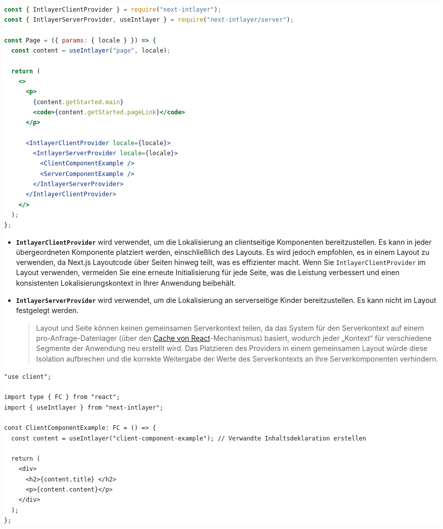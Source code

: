 ```jsx fileName="src/app/[locale]/page.csx" codeFormat="commonjs"
const { IntlayerClientProvider } = require("next-intlayer");
const { IntlayerServerProvider, useIntlayer } = require("next-intlayer/server");

const Page = ({ params: { locale } }) => {
  const content = useIntlayer("page", locale);

  return (
    <>
      <p>
        {content.getStarted.main}
        <code>{content.getStarted.pageLink}</code>
      </p>

      <IntlayerClientProvider locale={locale}>
        <IntlayerServerProvider locale={locale}>
          <ClientComponentExample />
          <ServerComponentExample />
        </IntlayerServerProvider>
      </IntlayerClientProvider>
    </>
  );
};
```

- **`IntlayerClientProvider`** wird verwendet, um die Lokalisierung an clientseitige Komponenten bereitzustellen. Es kann in jeder übergeordneten Komponente platziert werden, einschließlich des Layouts. Es wird jedoch empfohlen, es in einem Layout zu verwenden, da Next.js Layoutcode über Seiten hinweg teilt, was es effizienter macht. Wenn Sie `IntlayerClientProvider` im Layout verwenden, vermeiden Sie eine erneute Initialisierung für jede Seite, was die Leistung verbessert und einen konsistenten Lokalisierungskontext in Ihrer Anwendung beibehält.
- **`IntlayerServerProvider`** wird verwendet, um die Lokalisierung an serverseitige Kinder bereitzustellen. Es kann nicht im Layout festgelegt werden.

  > Layout und Seite können keinen gemeinsamen Serverkontext teilen, da das System für den Serverkontext auf einem pro-Anfrage-Datenlager (über den [Cache von React](https://react.dev/reference/react/cache)-Mechanismus) basiert, wodurch jeder „Kontext“ für verschiedene Segmente der Anwendung neu erstellt wird. Das Platzieren des Providers in einem gemeinsamen Layout würde diese Isolation aufbrechen und die korrekte Weitergabe der Werte des Serverkontexts an Ihre Serverkomponenten verhindern.

```tsx {4,7} fileName="src/components/ClientComponentExample.tsx" codeFormat="typescript"
"use client";

import type { FC } from "react";
import { useIntlayer } from "next-intlayer";

const ClientComponentExample: FC = () => {
  const content = useIntlayer("client-component-example"); // Verwandte Inhaltsdeklaration erstellen

  return (
    <div>
      <h2>{content.title} </h2>
      <p>{content.content}</p>
    </div>
  );
};
```

